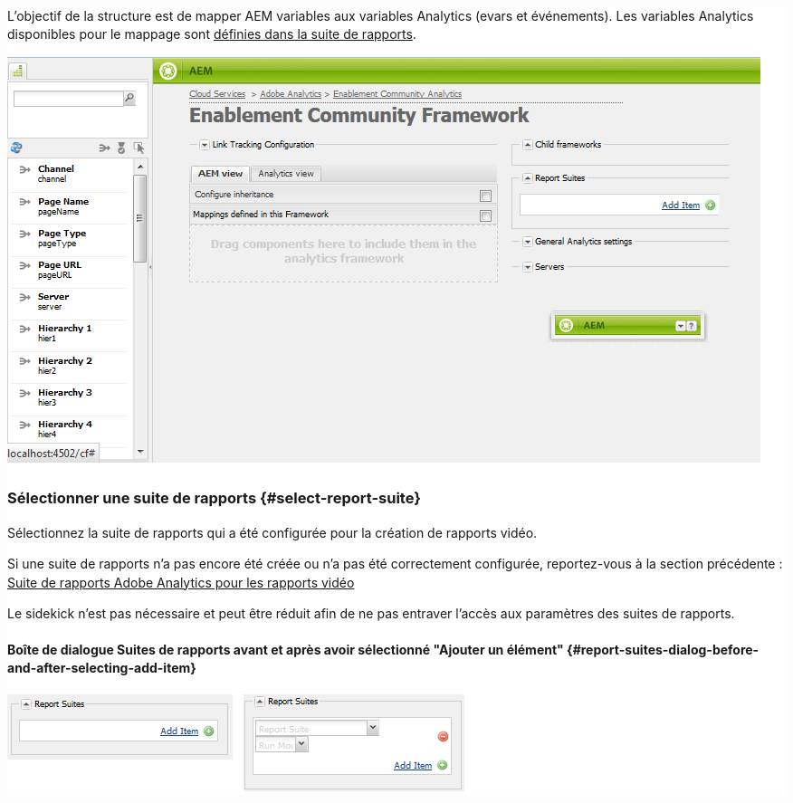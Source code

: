 L’objectif de la structure est de mapper AEM variables aux variables Analytics (evars et événements). Les variables Analytics disponibles pour le mappage sont [définies dans la suite de rapports](#adobe-analytics-report-suite-for-video-reporting).

![chlimage_1-270](assets/chlimage_1-270.png)

### Sélectionner une suite de rapports {#select-report-suite}

Sélectionnez la suite de rapports qui a été configurée pour la création de rapports vidéo.

Si une suite de rapports n’a pas encore été créée ou n’a pas été correctement configurée, reportez-vous à la section précédente :\
[Suite de rapports Adobe Analytics pour les rapports vidéo](#adobe-analytics-report-suite-for-video-reporting)

Le sidekick n’est pas nécessaire et peut être réduit afin de ne pas entraver l’accès aux paramètres des suites de rapports.

#### Boîte de dialogue Suites de rapports avant et après avoir sélectionné &quot;Ajouter un élément&quot; {#report-suites-dialog-before-and-after-selecting-add-item}

![chlimage_1-271](assets/chlimage_1-271.png)
